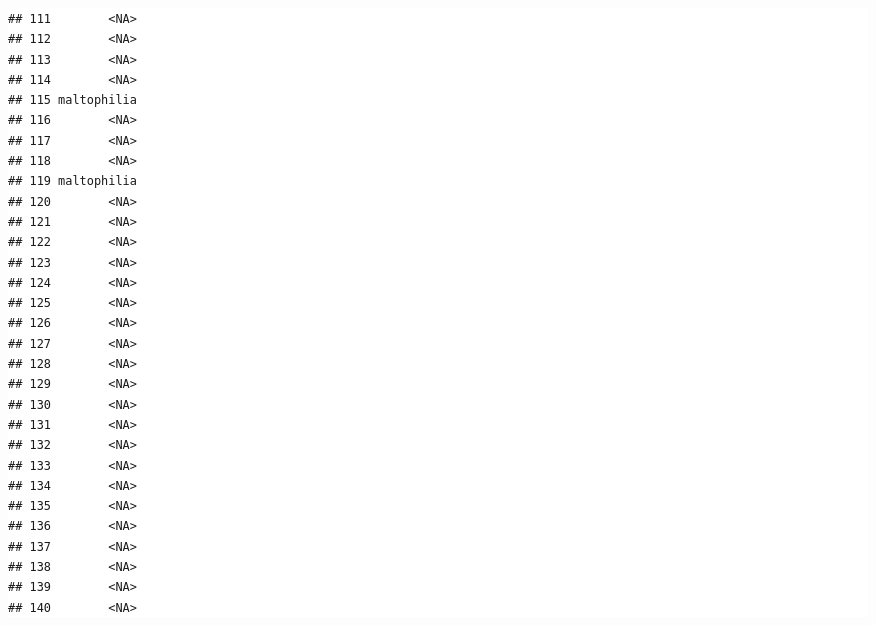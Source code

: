     ## 111        <NA>
    ## 112        <NA>
    ## 113        <NA>
    ## 114        <NA>
    ## 115 maltophilia
    ## 116        <NA>
    ## 117        <NA>
    ## 118        <NA>
    ## 119 maltophilia
    ## 120        <NA>
    ## 121        <NA>
    ## 122        <NA>
    ## 123        <NA>
    ## 124        <NA>
    ## 125        <NA>
    ## 126        <NA>
    ## 127        <NA>
    ## 128        <NA>
    ## 129        <NA>
    ## 130        <NA>
    ## 131        <NA>
    ## 132        <NA>
    ## 133        <NA>
    ## 134        <NA>
    ## 135        <NA>
    ## 136        <NA>
    ## 137        <NA>
    ## 138        <NA>
    ## 139        <NA>
    ## 140        <NA>